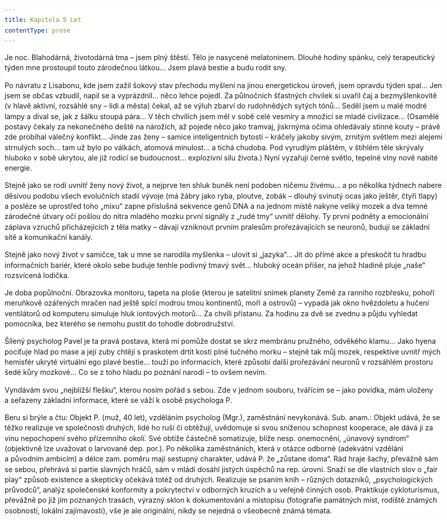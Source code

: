 ```yaml
---
title: Kapitola 5 Let
contentType: prose
---
```


  

Je noc. Blahodárná, životodárná tma – jsem plný štěstí. Tělo je nasycené melatoninem. Dlouhé hodiny spánku, celý terapeutický týden mne prostoupil touto zárodečnou látkou… Jsem plavá bestie a budu rodit sny.

Po návratu z Lisabonu, kde jsem zažil šokový stav přechodu myšlení na jinou energetickou úroveň, jsem opravdu týden spal… Jen jsem se občas vzbudil, napil se a vyprázdnil… něco lehce pojedl. Za půlnočních šťastných chvilek si uvařil čaj a bezmyšlenkovitě (v hlavě aktivní, rozsáhlé sny – lidi a města) čekal, až se výluh zbarví do rudohnědých sytých tónů… Seděl jsem u malé modré lampy a díval se, jak z šálku stoupá pára… V těch chvílích jsem měl v sobě celé vesmíry a množící se mladé civilizace… (Osamělé postavy čekaly za nekonečného deště na nárožích, až pojede něco jako tramvaj, jiskr­nýma očima ohledávaly stinné kouty – právě zde probíhal válečný konflikt… Jinde zas ženy – samice inteligentních bytostí – kráčely jakoby sivým, zrnitým světlem mezi alejemi strnulých soch… tam už bylo po válkách, atomová minulost… a tichá chudoba. Pod vyrudlým pláštěm, v štíhlém těle skrývaly hluboko v sobě ukrytou, ale již rodící se budoucnost… explozivní sílu života.) Nyní vyzařuji černé světlo, tepelné vlny nově nabité energie.

  

Stejně jako se rodí uvnitř ženy nový život, a nejprve ten shluk buněk není podoben ničemu živému… a po několika týdnech nabere děsivou podobu všech evolučních stadií vývoje (má žábry jako ryba, ploutve, zobák – dlouhý svinutý ocas jako ještěr, čtyři tlapy) a posléze se uprostřed toho „mixu“ zapne příslušná sekvence genů DNA a na jednom místě nakyne veliký mozek a dva temné zárodečné útvary očí pošlou do nitra mladého mozku první signály z „rudé tmy“ uvnitř dělohy. Ty první podněty a emocionální záplava vzruchů přicházejících z těla matky – dávají vzniknout prvním pralesům prořezávajících se neuronů, budují se základní sítě a komunikační kanály.

Stejně jako nový život v samičce, tak u mne se narodila myšlenka – ulovit si „jazyka“… Jít do přímé akce a přeskočit tu hradbu informačních bariér, které okolo sebe buduje tenhle podivný tmavý svět… hluboký oceán příšer, na jehož hladině pluje „naše“ rozsvícená lodička.

  

Je doba popůlnoční. Obrazovka monitoru, tapeta na ploše (kterou je satelitní snímek planety Země za ranního rozbřesku, pohoří meruňkově ozářených mračen nad ještě spící modrou tmou kontinentů, moří a ostrovů) – vypadá jak okno hvězdoletu a hučení ventilátorů od komputeru simuluje hluk iontových motorů… Za chvíli přistanu. Za hodinu za dvě se zvednu a půjdu vyhledat pomocníka, bez kterého se nemohu pustit do tohodle dobrodružství.

Šílený psycholog Pavel je ta pravá postava, která mi pomůže dostat se skrz membránu pružného, odvěkého klamu… Jako hyena pociťuje hlad po mase a její zuby chtějí s praskotem drtit kosti plné tučného morku – stejně tak můj mozek, respektive uvnitř mých hemisfér ukryté virtuální ego plavé bestie… touží po informacích, které způsobí další prořezávání neuronů v rozsáhlém prostoru šedé kůry mozkové… Co se z toho hladu po poznání narodí – to ovšem nevím.

Vyndávám svou „nejbližší flešku“, kterou nosím pořád s sebou. Zde v jednom souboru, tvářícím se – jako povídka, mám uloženy a seřazeny základní informace, které se váží k osobě psychologa P.

Beru si brýle a čtu: Objekt P. (muž, 40 let), vzděláním psycholog (Mgr.), zaměstnání nevykonává. Sub. anam.: Objekt udává, že se těžko realizuje ve společnosti druhých, lidé ho ruší či obtěžují, uvědomuje si svou sníženou schopnost kooperace, ale dává ji za vinu nepochopení svého přízemního okolí. Své obtíže částečně somatizuje, blíže nesp. onemocnění, „únavový syndrom“ (objektivně lze uvažovat o larvované dep. por.). Po několika zaměstnáních, která v otázce odborné (adekvátní vzdělání a původním ambicím) a délce zam. poměru mají sestupný charakter, udává P. že „zůstane doma“. Rád hraje šachy, převážně sám se sebou, přehrává si partie slavných hráčů, sám v mládí dosáhl jistých úspěchů na rep. úrovni. Snaží se dle vlastních slov o „fair play“ způsob existence a skepticky očekává totéž od druhých. Realizuje se psaním knih – různých dotazníků, „psychologických průvodců“, analýz společenské konformity a pokrytectví v odborných kruzích a u veřejně činných osob. Praktikuje cykloturismus, převážně po již jím poznaných trasách, výrazný sklon k dokumentování a místopisu (fotografie památných míst, rodiště známých osobností, lokální zajímavosti), vše je ale originální, nikdy se nejedná o všeobecně známá témata.
